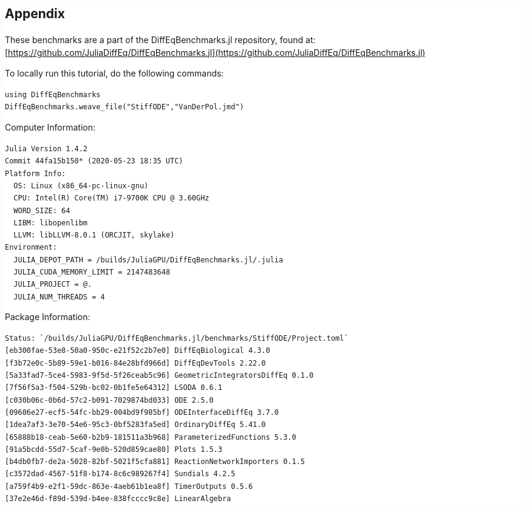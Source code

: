 

## Appendix

These benchmarks are a part of the DiffEqBenchmarks.jl repository, found at: [https://github.com/JuliaDiffEq/DiffEqBenchmarks.jl](https://github.com/JuliaDiffEq/DiffEqBenchmarks.jl)

To locally run this tutorial, do the following commands:

```
using DiffEqBenchmarks
DiffEqBenchmarks.weave_file("StiffODE","VanDerPol.jmd")
```

Computer Information:

```
Julia Version 1.4.2
Commit 44fa15b150* (2020-05-23 18:35 UTC)
Platform Info:
  OS: Linux (x86_64-pc-linux-gnu)
  CPU: Intel(R) Core(TM) i7-9700K CPU @ 3.60GHz
  WORD_SIZE: 64
  LIBM: libopenlibm
  LLVM: libLLVM-8.0.1 (ORCJIT, skylake)
Environment:
  JULIA_DEPOT_PATH = /builds/JuliaGPU/DiffEqBenchmarks.jl/.julia
  JULIA_CUDA_MEMORY_LIMIT = 2147483648
  JULIA_PROJECT = @.
  JULIA_NUM_THREADS = 4

```

Package Information:

```
Status: `/builds/JuliaGPU/DiffEqBenchmarks.jl/benchmarks/StiffODE/Project.toml`
[eb300fae-53e8-50a0-950c-e21f52c2b7e0] DiffEqBiological 4.3.0
[f3b72e0c-5b89-59e1-b016-84e28bfd966d] DiffEqDevTools 2.22.0
[5a33fad7-5ce4-5983-9f5d-5f26ceab5c96] GeometricIntegratorsDiffEq 0.1.0
[7f56f5a3-f504-529b-bc02-0b1fe5e64312] LSODA 0.6.1
[c030b06c-0b6d-57c2-b091-7029874bd033] ODE 2.5.0
[09606e27-ecf5-54fc-bb29-004bd9f985bf] ODEInterfaceDiffEq 3.7.0
[1dea7af3-3e70-54e6-95c3-0bf5283fa5ed] OrdinaryDiffEq 5.41.0
[65888b18-ceab-5e60-b2b9-181511a3b968] ParameterizedFunctions 5.3.0
[91a5bcdd-55d7-5caf-9e0b-520d859cae80] Plots 1.5.3
[b4db0fb7-de2a-5028-82bf-5021f5cfa881] ReactionNetworkImporters 0.1.5
[c3572dad-4567-51f8-b174-8c6c989267f4] Sundials 4.2.5
[a759f4b9-e2f1-59dc-863e-4aeb61b1ea8f] TimerOutputs 0.5.6
[37e2e46d-f89d-539d-b4ee-838fcccc9c8e] LinearAlgebra 
```


